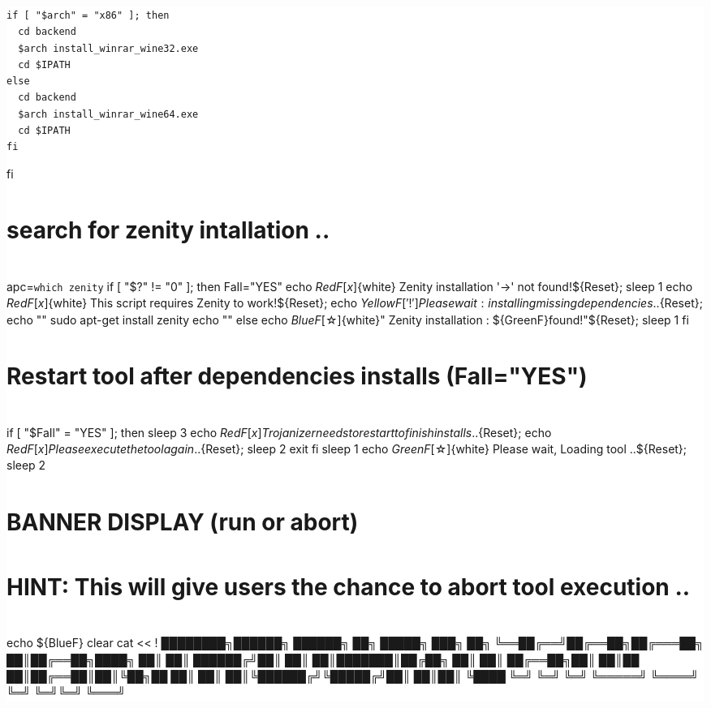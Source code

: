     if [ "$arch" = "x86" ]; then
      cd backend
      $arch install_winrar_wine32.exe
      cd $IPATH
    else
      cd backend
      $arch install_winrar_wine64.exe
      cd $IPATH
    fi
fi
#
# search for zenity intallation ..
#
apc=`which zenity`
if [ "$?" != "0" ]; then
  FaIl="YES"
  echo ${RedF}[x]${white} Zenity installation '->' not found!${Reset};
  sleep 1
  echo ${RedF}[x]${white} This script requires Zenity to work!${Reset};
  echo ${YellowF}['!'] Please wait: installing missing dependencies ..${Reset};
  echo ""
  sudo apt-get install zenity
  echo ""
else
  echo ${BlueF}[☆]${white}" Zenity installation   : ${GreenF}found!"${Reset};
  sleep 1
fi
#
# Restart tool after dependencies installs (FaIl="YES")
#
if [ "$FaIl" = "YES" ]; then
  sleep 3
  echo ${RedF}[x] Trojanizer needs to restart to finish installs ..${Reset};
  echo ${RedF}[x] Please execute the tool again ..${Reset};
  sleep 2
  exit
fi
sleep 1
echo ${GreenF}[☆]${white} Please wait, Loading tool ..${Reset};
sleep 2





#
# BANNER DISPLAY (run or abort)
# HINT: This will give users the chance to abort tool execution ..
#
echo ${BlueF}
clear
cat << !
    ████████╗██████╗  ██████╗      ██╗ █████╗ ███╗   ██╗
    ╚══██╔══╝██╔══██╗██╔═══██╗     ██║██╔══██╗████╗  ██║
       ██║   ██████╔╝██║   ██║     ██║███████║██╔██╗ ██║
       ██║   ██╔══██╗██║   ██║██   ██║██╔══██║██║╚██╗██
       ██║   ██║  ██║╚██████╔╝╚█████╔╝██║  ██║██║ ╚████
       ╚═╝   ╚═╝  ╚═╝ ╚═════╝  ╚════╝ ╚═╝  ╚═╝╚═╝  ╚═══╝